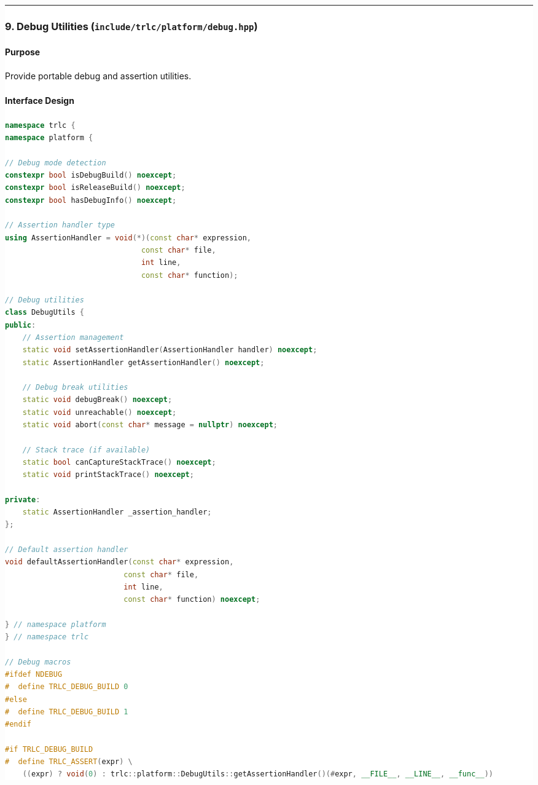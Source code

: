 
---

### 9. Debug Utilities (`include/trlc/platform/debug.hpp`)

#### Purpose
Provide portable debug and assertion utilities.

#### Interface Design
```cpp
namespace trlc {
namespace platform {

// Debug mode detection
constexpr bool isDebugBuild() noexcept;
constexpr bool isReleaseBuild() noexcept;
constexpr bool hasDebugInfo() noexcept;

// Assertion handler type
using AssertionHandler = void(*)(const char* expression, 
                               const char* file,
                               int line,
                               const char* function);

// Debug utilities
class DebugUtils {
public:
    // Assertion management
    static void setAssertionHandler(AssertionHandler handler) noexcept;
    static AssertionHandler getAssertionHandler() noexcept;
    
    // Debug break utilities
    static void debugBreak() noexcept;
    static void unreachable() noexcept;
    static void abort(const char* message = nullptr) noexcept;
    
    // Stack trace (if available)
    static bool canCaptureStackTrace() noexcept;
    static void printStackTrace() noexcept;

private:
    static AssertionHandler _assertion_handler;
};

// Default assertion handler
void defaultAssertionHandler(const char* expression,
                           const char* file, 
                           int line,
                           const char* function) noexcept;

} // namespace platform
} // namespace trlc

// Debug macros
#ifdef NDEBUG
#  define TRLC_DEBUG_BUILD 0
#else
#  define TRLC_DEBUG_BUILD 1
#endif

#if TRLC_DEBUG_BUILD
#  define TRLC_ASSERT(expr) \
    ((expr) ? void(0) : trlc::platform::DebugUtils::getAssertionHandler()(#expr, __FILE__, __LINE__, __func__))
```